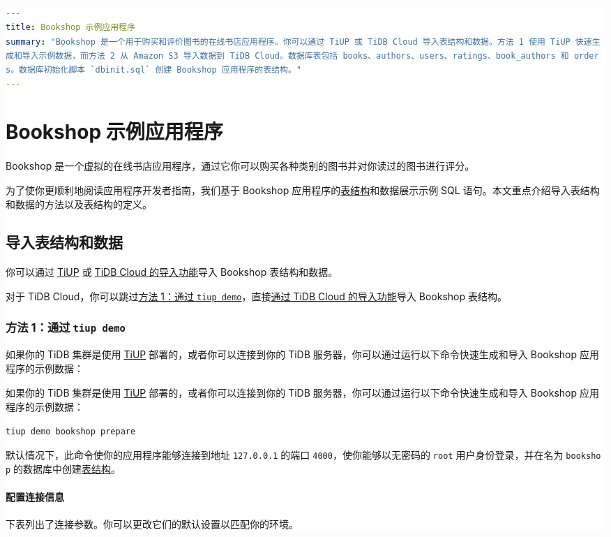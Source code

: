 ```yaml
---
title: Bookshop 示例应用程序
summary: "Bookshop 是一个用于购买和评价图书的在线书店应用程序。你可以通过 TiUP 或 TiDB Cloud 导入表结构和数据。方法 1 使用 TiUP 快速生成和导入示例数据，而方法 2 从 Amazon S3 导入数据到 TiDB Cloud。数据库表包括 books、authors、users、ratings、book_authors 和 orders。数据库初始化脚本 `dbinit.sql` 创建 Bookshop 应用程序的表结构。"
---
```


# Bookshop 示例应用程序

Bookshop 是一个虚拟的在线书店应用程序，通过它你可以购买各种类别的图书并对你读过的图书进行评分。

为了使你更顺利地阅读应用程序开发者指南，我们基于 Bookshop 应用程序的[表结构](#表说明)和数据展示示例 SQL 语句。本文重点介绍导入表结构和数据的方法以及表结构的定义。

## 导入表结构和数据

<CustomContent platform="tidb">

你可以通过 [TiUP](#方法-1通过-tiup-demo) 或 [TiDB Cloud 的导入功能](#方法-2通过-tidb-cloud-导入)导入 Bookshop 表结构和数据。

</CustomContent>

<CustomContent platform="tidb-cloud">

对于 TiDB Cloud，你可以跳过[方法 1：通过 `tiup demo`](#方法-1通过-tiup-demo)，直接[通过 TiDB Cloud 的导入功能](#方法-2通过-tidb-cloud-导入)导入 Bookshop 表结构。

</CustomContent>

### 方法 1：通过 `tiup demo`

<CustomContent platform="tidb">

如果你的 TiDB 集群是使用 [TiUP](/tiup/tiup-reference.md#tiup-reference) 部署的，或者你可以连接到你的 TiDB 服务器，你可以通过运行以下命令快速生成和导入 Bookshop 应用程序的示例数据：

</CustomContent>

<CustomContent platform="tidb-cloud">

如果你的 TiDB 集群是使用 [TiUP](https://docs.pingcap.com/tidb/stable/tiup-reference) 部署的，或者你可以连接到你的 TiDB 服务器，你可以通过运行以下命令快速生成和导入 Bookshop 应用程序的示例数据：

</CustomContent>

```shell
tiup demo bookshop prepare
```

默认情况下，此命令使你的应用程序能够连接到地址 `127.0.0.1` 的端口 `4000`，使你能够以无密码的 `root` 用户身份登录，并在名为 `bookshop` 的数据库中创建[表结构](#表说明)。

#### 配置连接信息

下表列出了连接参数。你可以更改它们的默认设置以匹配你的环境。

